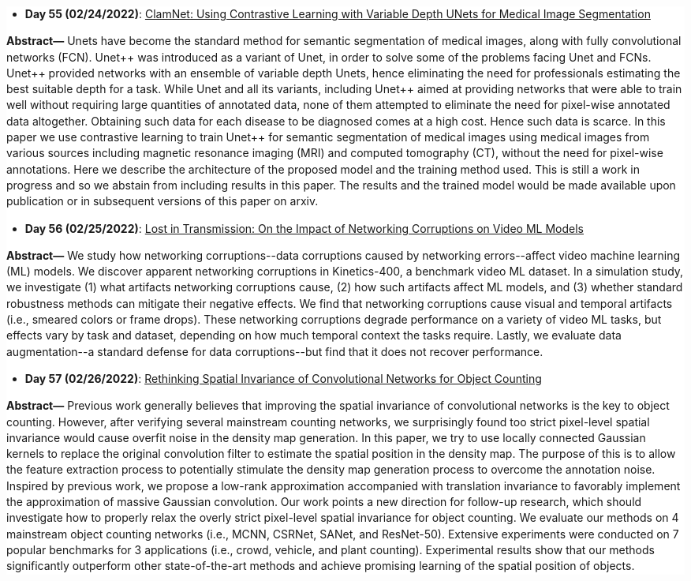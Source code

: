 * **Day 55 (02/24/2022)**: [ClamNet: Using Contrastive Learning with Variable Depth UNets for Medical Image Segmentation](https://github.com/AnshMittal1811/100_Days_for_ComputerVision_Papers/blob/master/055%20ClamNet%20Using%20Contrastive%20Learning%20with%20Variable%20Depth%20UNets%20for%20Medical%20Image%20Segmentation.pdf)

**Abstract—** Unets have become the standard method for semantic segmentation of medical images, along with fully convolutional networks (FCN). Unet++ was introduced as a variant of Unet, in order to solve some of the problems facing Unet and FCNs. Unet++ provided networks with an ensemble of variable depth Unets, hence eliminating the need for professionals estimating the best suitable depth for a task. While Unet and all its variants, including Unet++ aimed at providing networks that were able to train well without requiring large quantities of annotated data, none of them attempted to eliminate the need for pixel-wise annotated data altogether. Obtaining such data for each disease to be diagnosed comes at a high cost. Hence such data is scarce. In this paper we use contrastive learning to train Unet++ for semantic segmentation of medical images using medical images from various sources including magnetic resonance imaging (MRI) and computed tomography (CT), without the need for pixel-wise annotations. Here we describe the architecture of the proposed model and the training method used. This is still a work in progress and so we abstain from including results in this paper. The results and the trained model would be made available upon publication or in subsequent versions of this paper on arxiv.

* **Day 56 (02/25/2022)**: [Lost in Transmission: On the Impact of Networking Corruptions on Video ML Models](https://github.com/AnshMittal1811/100_Days_for_ComputerVision_Papers/blob/master/056%20Lost%20in%20Transmission%20On%20the%20Impact%20of%20Networking%20Corruptions%20on%20Video%20ML%20Models.pdf)

**Abstract—** We study how networking corruptions--data corruptions caused by networking errors--affect video machine learning (ML) models. We discover apparent networking corruptions in Kinetics-400, a benchmark video ML dataset. In a simulation study, we investigate (1) what artifacts networking corruptions cause, (2) how such artifacts affect ML models, and (3) whether standard robustness methods can mitigate their negative effects. We find that networking corruptions cause visual and temporal artifacts (i.e., smeared colors or frame drops). These networking corruptions degrade performance on a variety of video ML tasks, but effects vary by task and dataset, depending on how much temporal context the tasks require. Lastly, we evaluate data augmentation--a standard defense for data corruptions--but find that it does not recover performance.

* **Day 57 (02/26/2022)**: [Rethinking Spatial Invariance of Convolutional Networks for Object Counting](https://github.com/AnshMittal1811/100_Days_for_ComputerVision_Papers/blob/master/057%20Rethinking%20Spatial%20Invariance%20of%20Convolutional%20Networks%20for%20Object%20Counting.pdf)

**Abstract—** Previous work generally believes that improving the spatial invariance of convolutional networks is the key to object counting. However, after verifying several mainstream counting networks, we surprisingly found too strict pixel-level spatial invariance would cause overfit noise in the density map generation. In this paper, we try to use locally connected Gaussian kernels to replace the original convolution filter to estimate the spatial position in the density map. The purpose of this is to allow the feature extraction process to potentially stimulate the density map generation process to overcome the annotation noise. Inspired by previous work, we propose a low-rank approximation accompanied with translation invariance to favorably implement the approximation of massive Gaussian convolution. Our work points a new direction for follow-up research, which should investigate how to properly relax the overly strict pixel-level spatial invariance for object counting. We evaluate our methods on 4 mainstream object counting networks (i.e., MCNN, CSRNet, SANet, and ResNet-50). Extensive experiments were conducted on 7 popular benchmarks for 3 applications (i.e., crowd, vehicle, and plant counting). Experimental results show that our methods significantly outperform other state-of-the-art methods and achieve promising learning of the spatial position of objects.
